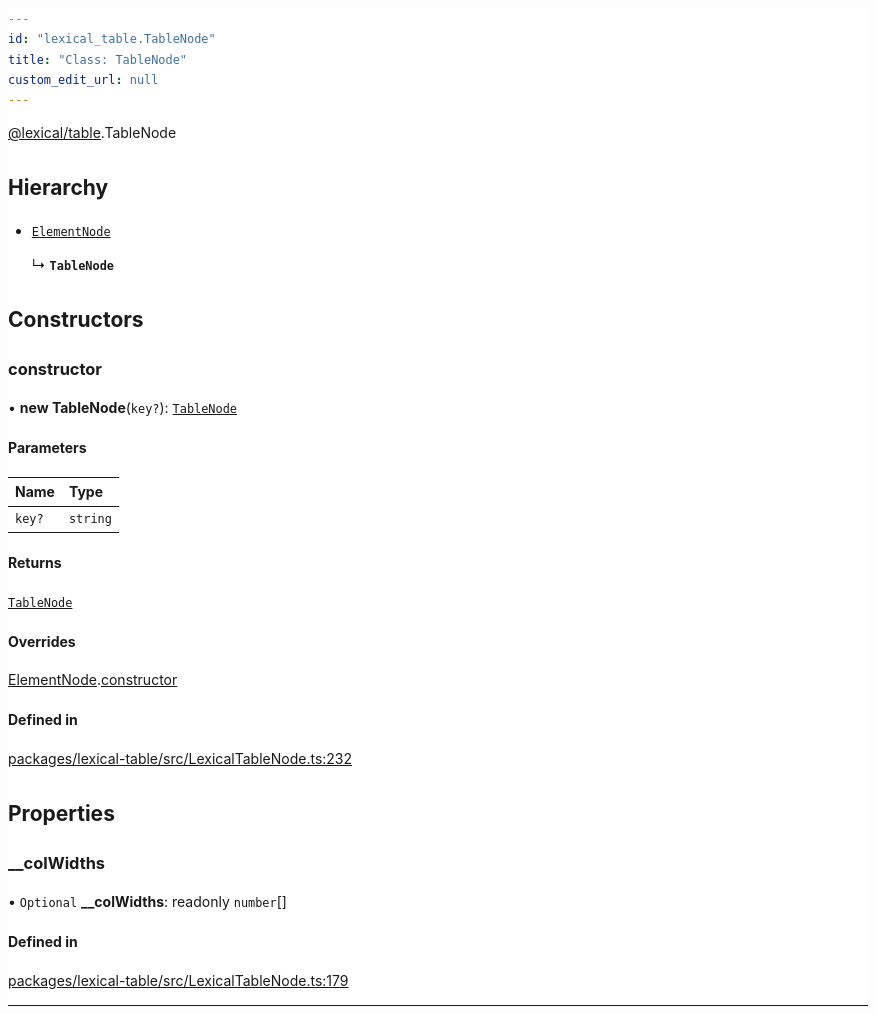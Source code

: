 ```yaml
---
id: "lexical_table.TableNode"
title: "Class: TableNode"
custom_edit_url: null
---
```


[@lexical/table](../modules/lexical_table.md).TableNode

## Hierarchy

- [`ElementNode`](lexical.ElementNode.md)

  ↳ **`TableNode`**

## Constructors

### constructor

• **new TableNode**(`key?`): [`TableNode`](lexical_table.TableNode.md)

#### Parameters

| Name | Type |
| :------ | :------ |
| `key?` | `string` |

#### Returns

[`TableNode`](lexical_table.TableNode.md)

#### Overrides

[ElementNode](lexical.ElementNode.md).[constructor](lexical.ElementNode.md#constructor)

#### Defined in

[packages/lexical-table/src/LexicalTableNode.ts:232](https://github.com/QubitPi/lexical/tree/main/packages/lexical-table/src/LexicalTableNode.ts#L232)

## Properties

### \_\_colWidths

• `Optional` **\_\_colWidths**: readonly `number`[]

#### Defined in

[packages/lexical-table/src/LexicalTableNode.ts:179](https://github.com/QubitPi/lexical/tree/main/packages/lexical-table/src/LexicalTableNode.ts#L179)

___
